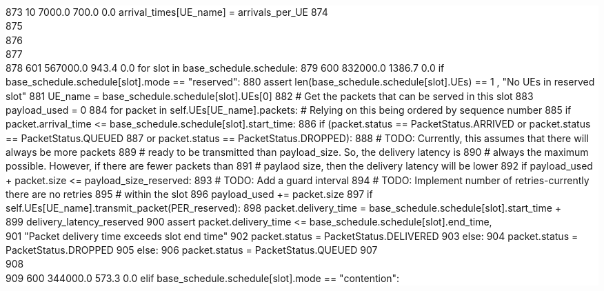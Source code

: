    873        10       7000.0    700.0      0.0                  arrival_times[UE_name] = arrivals_per_UE
   874                                           
   875                                           
   876                                           
   877                                           
   878       601     567000.0    943.4      0.0              for slot in base_schedule.schedule:
   879       600     832000.0   1386.7      0.0                  if base_schedule.schedule[slot].mode == "reserved":
   880                                                               assert len(base_schedule.schedule[slot].UEs) == 1 , "No UEs in reserved slot"
   881                                                               UE_name = base_schedule.schedule[slot].UEs[0]
   882                                                               # Get the packets that can be served in this slot
   883                                                               payload_used = 0
   884                                                               for packet in self.UEs[UE_name].packets: # Relying on this being ordered by sequence number
   885                                                                   if packet.arrival_time <= base_schedule.schedule[slot].start_time:
   886                                                                       if (packet.status == PacketStatus.ARRIVED or packet.status == PacketStatus.QUEUED 
   887                                                                           or packet.status == PacketStatus.DROPPED):
   888                                                                           # TODO: Currently, this assumes that there will always be more packets
   889                                                                           # ready to be transmitted than payload_size. So, the delivery latency is
   890                                                                           # always the maximum possible. However, if there are fewer packets than
   891                                                                           # paylaod size, then the delivery latency will be lower
   892                                                                           if payload_used + packet.size <= payload_size_reserved:
   893                                                                               # TODO: Add a guard interval
   894                                                                               # TODO: Implement number of retries-currently there are no retries
   895                                                                               # within the slot
   896                                                                               payload_used += packet.size
   897                                                                               if self.UEs[UE_name].transmit_packet(PER_reserved):
   898                                                                                   packet.delivery_time = base_schedule.schedule[slot].start_time + \
   899                                                                                                       delivery_latency_reserved
   900                                                                                   assert packet.delivery_time <= base_schedule.schedule[slot].end_time, \
   901                                                                                       "Packet delivery time exceeds slot end time" 
   902                                                                                   packet.status = PacketStatus.DELIVERED
   903                                                                               else:
   904                                                                                   packet.status = PacketStatus.DROPPED
   905                                                                           else:
   906                                                                               packet.status = PacketStatus.QUEUED
   907                                                           
   908                                                           
   909       600     344000.0    573.3      0.0                  elif base_schedule.schedule[slot].mode == "contention":